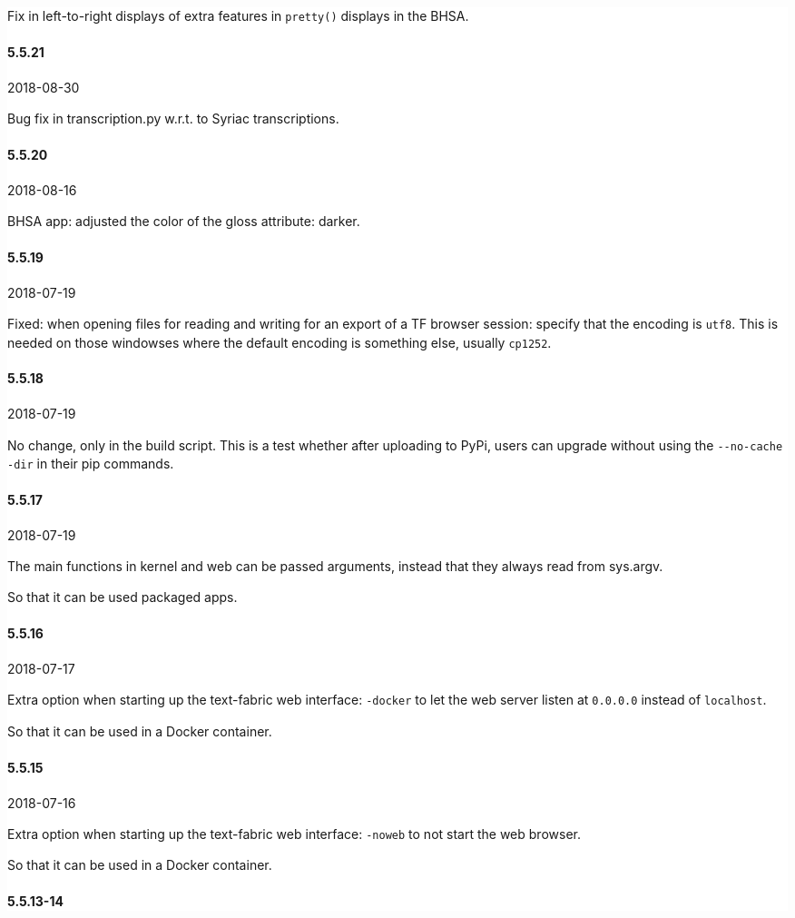 Fix in left-to-right displays of extra features in `pretty()` displays in the BHSA.

#### 5.5.21

2018-08-30

Bug fix in transcription.py w.r.t. to Syriac transcriptions.

#### 5.5.20

2018-08-16

BHSA app: adjusted the color of the gloss attribute: darker.

#### 5.5.19

2018-07-19

Fixed: when opening files for reading and writing for an export of a TF browser session: specify that
the encoding is `utf8`. 
This is needed on those windowses where the default encoding is something else, usually `cp1252`.

#### 5.5.18

2018-07-19

No change, only in the build script.
This is a test whether after uploading to PyPi, users
can upgrade without using the `--no-cache-dir` in their
pip commands.

#### 5.5.17

2018-07-19

The main functions in kernel and web can be passed arguments, instead that they always
read from sys.argv.

So that it can be used packaged apps.

#### 5.5.16

2018-07-17

Extra option when starting up the text-fabric web interface: `-docker` to let the web server
listen at `0.0.0.0` instead of `localhost`.

So that it can be used in a Docker container.

#### 5.5.15

2018-07-16

Extra option when starting up the text-fabric web interface: `-noweb` to not start the web browser.

So that it can be used in a Docker container.

#### 5.5.13-14
